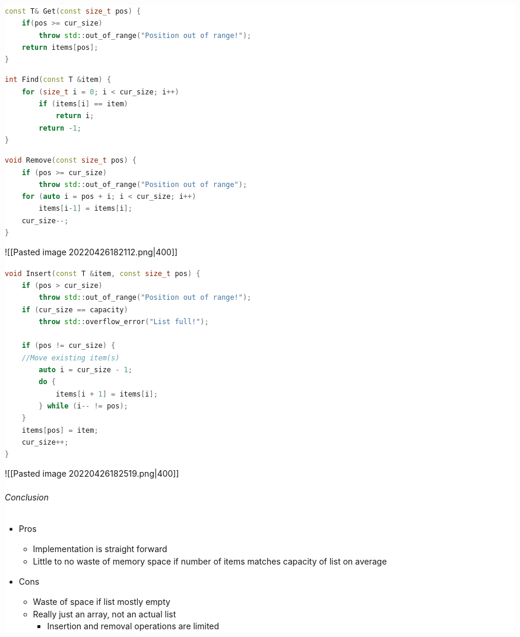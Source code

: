 ```cpp
const T& Get(const size_t pos) {
	if(pos >= cur_size)
		throw std::out_of_range("Position out of range!");
	return items[pos];
}
```

```cpp
int Find(const T &item) {  
	for (size_t i = 0; i < cur_size; i++)  
		if (items[i] == item)  
			return i;  
		return -1;  
}
```

```cpp
void Remove(const size_t pos) {
	if (pos >= cur_size)
		throw std::out_of_range("Position out of range");
	for (auto i = pos + i; i < cur_size; i++)
		items[i-1] = items[i];
	cur_size--;
}
```
![[Pasted image 20220426182112.png|400]]

```cpp
void Insert(const T &item, const size_t pos) {
	if (pos > cur_size)
		throw std::out_of_range("Position out of range!");
	if (cur_size == capacity)
		throw std::overflow_error("List full!");
	
	if (pos != cur_size) {
	//Move existing item(s)
		auto i = cur_size - 1;
		do {
			items[i + 1] = items[i];
		} while (i-- != pos);
	}
	items[pos] = item;
	cur_size++;
}
```
![[Pasted image 20220426182519.png|400]]
###### Conclusion
- Pros 
	- Implementation is straight forward
	- Little to no waste of memory space if number of items matches capacity of list on average

- Cons
	- Waste of space if list mostly empty 
	- Really just an array, not an actual list 
		- Insertion and removal operations are limited
